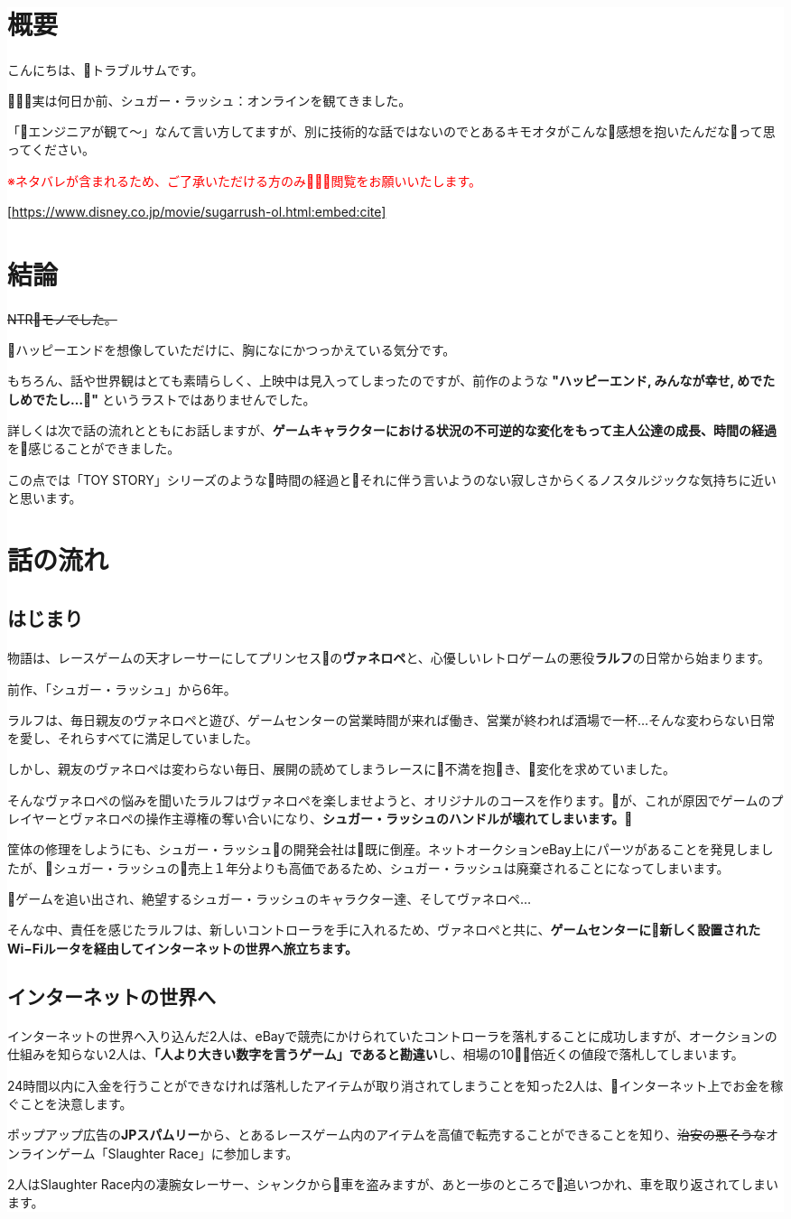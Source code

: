 
# 概要
こんにちは、トラブルサムです。

実は何日か前、シュガー・ラッシュ：オンラインを観てきました。

「エンジニアが観て〜」なんて言い方してますが、別に技術的な話ではないのでとあるキモオタがこんな感想を抱いたんだなって思ってください。

<font color="red">※ネタバレが含まれるため、ご了承いただける方のみ閲覧をお願いいたします。</font>

[https://www.disney.co.jp/movie/sugarrush-ol.html:embed:cite]

# 結論
~~NTRモノでした。~~

ハッピーエンドを想像していただけに、胸になにかつっかえている気分です。

もちろん、話や世界観はとても素晴らしく、上映中は見入ってしまったのですが、前作のような **"ハッピーエンド, みんなが幸せ, めでたしめでたし…"** というラストではありませんでした。

詳しくは次で話の流れとともにお話しますが、**ゲームキャラクターにおける状況の不可逆的な変化をもって主人公達の成長、時間の経過**を感じることができました。

この点では「TOY STORY」シリーズのような時間の経過とそれに伴う言いようのない寂しさからくるノスタルジックな気持ちに近いと思います。

# 話の流れ
## はじまり
物語は、レースゲームの天才レーサーにしてプリンセスの**ヴァネロペ**と、心優しいレトロゲームの悪役**ラルフ**の日常から始まります。

前作、「シュガー・ラッシュ」から6年。

ラルフは、毎日親友のヴァネロペと遊び、ゲームセンターの営業時間が来れば働き、営業が終われば酒場で一杯…そんな変わらない日常を愛し、それらすべてに満足していました。

しかし、親友のヴァネロペは変わらない毎日、展開の読めてしまうレースに不満を抱き、変化を求めていました。

そんなヴァネロペの悩みを聞いたラルフはヴァネロペを楽しませようと、オリジナルのコースを作ります。が、これが原因でゲームのプレイヤーとヴァネロペの操作主導権の奪い合いになり、**シュガー・ラッシュのハンドルが壊れてしまいます。**

筐体の修理をしようにも、シュガー・ラッシュの開発会社は既に倒産。ネットオークションeBay上にパーツがあることを発見しましたが、シュガー・ラッシュの売上１年分よりも高価であるため、シュガー・ラッシュは廃棄されることになってしまいます。

ゲームを追い出され、絶望するシュガー・ラッシュのキャラクター達、そしてヴァネロペ…

そんな中、責任を感じたラルフは、新しいコントローラを手に入れるため、ヴァネロペと共に、**ゲームセンターに新しく設置されたWi−Fiルータを経由してインターネットの世界へ旅立ちます。**

## インターネットの世界へ
インターネットの世界へ入り込んだ2人は、eBayで競売にかけられていたコントローラを落札することに成功しますが、オークションの仕組みを知らない2人は、**「人より大きい数字を言うゲーム」であると勘違い**し、相場の10倍近くの値段で落札してしまいます。

24時間以内に入金を行うことができなければ落札したアイテムが取り消されてしまうことを知った2人は、インターネット上でお金を稼ぐことを決意します。

ポップアップ広告の**JPスパムリー**から、とあるレースゲーム内のアイテムを高値で転売することができることを知り、~~治安の悪そうな~~オンラインゲーム「Slaughter Race」に参加します。

2人はSlaughter Race内の凄腕女レーサー、シャンクから車を盗みますが、あと一歩のところで追いつかれ、車を取り返されてしまいます。
